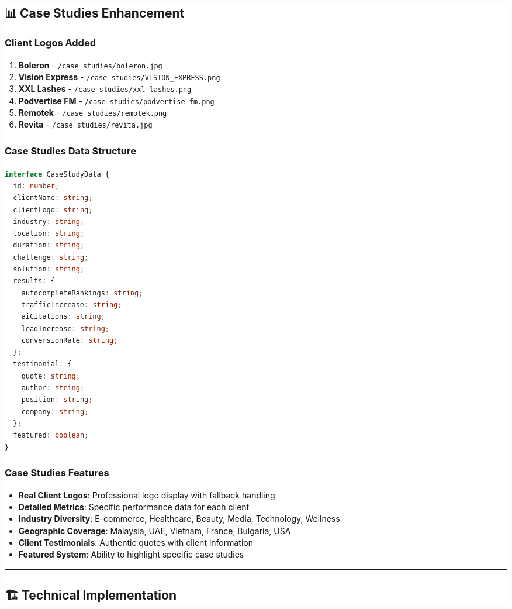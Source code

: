 
## 📊 **Case Studies Enhancement**

### **Client Logos Added**
1. **Boleron** - `/case studies/boleron.jpg`
2. **Vision Express** - `/case studies/VISION_EXPRESS.png`
3. **XXL Lashes** - `/case studies/xxl lashes.png`
4. **Podvertise FM** - `/case studies/podvertise fm.png`
5. **Remotek** - `/case studies/remotek.png`
6. **Revita** - `/case studies/revita.jpg`

### **Case Studies Data Structure**
```typescript
interface CaseStudyData {
  id: number;
  clientName: string;
  clientLogo: string;
  industry: string;
  location: string;
  duration: string;
  challenge: string;
  solution: string;
  results: {
    autocompleteRankings: string;
    trafficIncrease: string;
    aiCitations: string;
    leadIncrease: string;
    conversionRate: string;
  };
  testimonial: {
    quote: string;
    author: string;
    position: string;
    company: string;
  };
  featured: boolean;
}
```

### **Case Studies Features**
- **Real Client Logos**: Professional logo display with fallback handling
- **Detailed Metrics**: Specific performance data for each client
- **Industry Diversity**: E-commerce, Healthcare, Beauty, Media, Technology, Wellness
- **Geographic Coverage**: Malaysia, UAE, Vietnam, France, Bulgaria, USA
- **Client Testimonials**: Authentic quotes with client information
- **Featured System**: Ability to highlight specific case studies

---

## 🏗️ **Technical Implementation**
